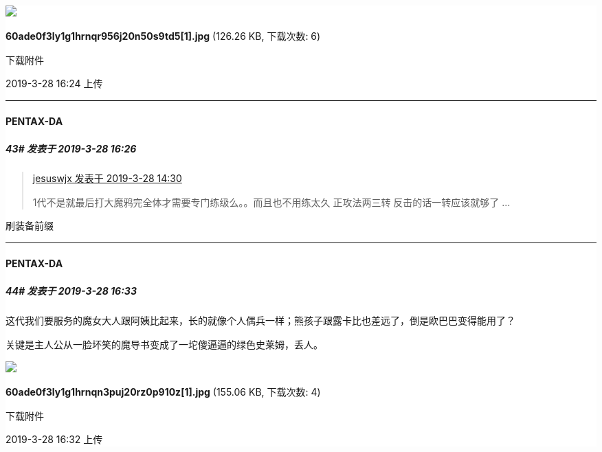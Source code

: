 <img src="https://img.saraba1st.com/forum/201903/28/162427qnqn2danhd2fdend.jpg" referrerpolicy="no-referrer">


<strong>60ade0f3ly1g1hrnqr956j20n50s9td5[1].jpg</strong> (126.26 KB, 下载次数: 6)

下载附件

2019-3-28 16:24 上传


















-----

####  PENTAX-DA  
##### 43#       发表于 2019-3-28 16:26



<blockquote><a href="httphttps://bbs.saraba1st.com/2b/forum.php?mod=redirect&amp;goto=findpost&amp;pid=43072513&amp;ptid=1819701" target="_blank">jesuswjx 发表于 2019-3-28 14:30</a>

1代不是就最后打大魔鸦完全体才需要专门练级么。。而且也不用练太久 正攻法两三转 反击的话一转应该就够了 ...</blockquote>
刷装备前缀







-----

####  PENTAX-DA  
##### 44#       发表于 2019-3-28 16:33



这代我们要服务的魔女大人跟阿姨比起来，长的就像个人偶兵一样；熊孩子跟露卡比也差远了，倒是欧巴巴变得能用了？

关键是主人公从一脸坏笑的魔导书变成了一坨傻逼逼的绿色史莱姆，丢人。



<img src="https://img.saraba1st.com/forum/201903/28/163257ouvuzv3ualu6fuuv.jpg" referrerpolicy="no-referrer">


<strong>60ade0f3ly1g1hrnqn3puj20rz0p910z[1].jpg</strong> (155.06 KB, 下载次数: 4)

下载附件

2019-3-28 16:32 上传




